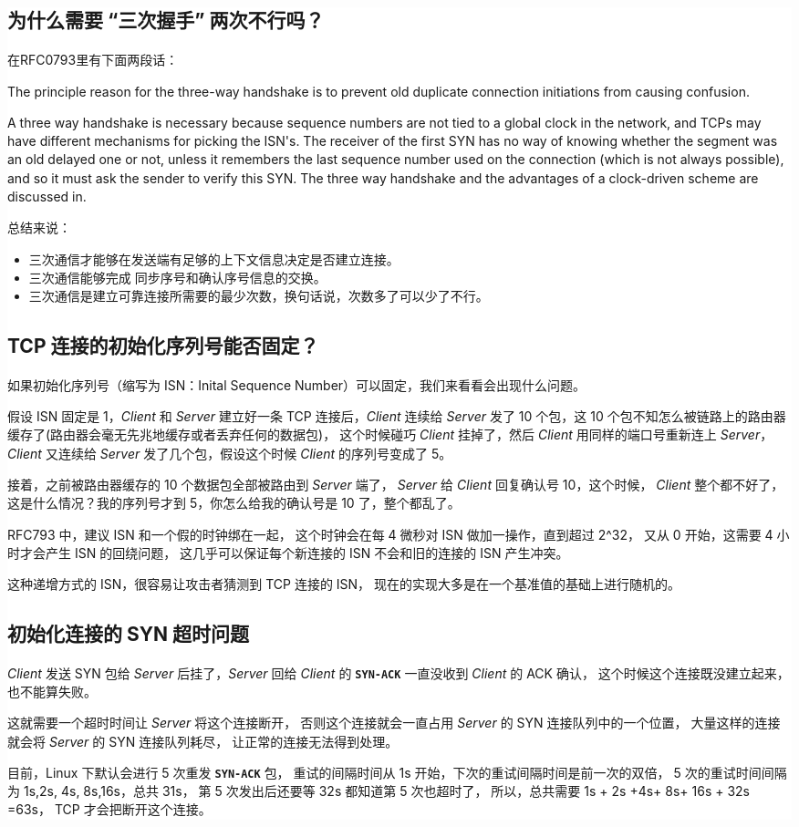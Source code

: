## 为什么需要 “三次握手” 两次不行吗？

在RFC0793里有下面两段话：

The principle reason for the three-way handshake is to prevent old duplicate connection initiations from causing confusion.

A three way handshake is necessary because sequence numbers are not tied to a global clock in the network, and TCPs may have different mechanisms for picking the ISN's. The receiver of the first SYN has no way of knowing whether the segment was an old delayed one or not, unless it remembers the last sequence number used on the connection (which is not always possible), and so it must ask the sender to verify this SYN. The three way handshake and the advantages of a clock-driven scheme are discussed in.

总结来说：

- 三次通信才能够在发送端有足够的上下文信息决定是否建立连接。
- 三次通信能够完成 同步序号和确认序号信息的交换。
- 三次通信是建立可靠连接所需要的最少次数，换句话说，次数多了可以少了不行。



## TCP 连接的初始化序列号能否固定？

如果初始化序列号（缩写为 ISN：Inital Sequence Number）可以固定，我们来看看会出现什么问题。

假设 ISN 固定是 1，*Client* 和 *Server* 建立好一条 TCP 连接后，*Client* 连续给 *Server* 发了 10 个包，这 10 个包不知怎么被链路上的路由器缓存了(路由器会毫无先兆地缓存或者丢弃任何的数据包)，
这个时候碰巧 *Client* 挂掉了，然后 *Client* 用同样的端口号重新连上 *Server*，
*Client* 又连续给 *Server* 发了几个包，假设这个时候 *Client* 的序列号变成了 5。

接着，之前被路由器缓存的 10 个数据包全部被路由到 *Server* 端了，
*Server* 给 *Client* 回复确认号 10，这个时候，
*Client* 整个都不好了，这是什么情况？我的序列号才到 5，你怎么给我的确认号是 10 了，整个都乱了。

RFC793 中，建议 ISN 和一个假的时钟绑在一起，
这个时钟会在每 4 微秒对 ISN 做加一操作，直到超过 2^32，
又从 0 开始，这需要 4 小时才会产生 ISN 的回绕问题，
这几乎可以保证每个新连接的 ISN 不会和旧的连接的 ISN 产生冲突。

这种递增方式的 ISN，很容易让攻击者猜测到 TCP 连接的 ISN，
现在的实现大多是在一个基准值的基础上进行随机的。

## 初始化连接的 SYN 超时问题

*Client* 发送 SYN 包给 *Server* 后挂了，*Server* 回给 *Client* 的 **`SYN-ACK`** 一直没收到 *Client* 的 ACK 确认，
这个时候这个连接既没建立起来，也不能算失败。

这就需要一个超时时间让 *Server* 将这个连接断开，
否则这个连接就会一直占用 *Server* 的 SYN 连接队列中的一个位置，
大量这样的连接就会将 *Server* 的 SYN 连接队列耗尽，
让正常的连接无法得到处理。

目前，Linux 下默认会进行 5 次重发 **`SYN-ACK`** 包，
重试的间隔时间从 1s 开始，下次的重试间隔时间是前一次的双倍，
5 次的重试时间间隔为 1s,2s, 4s, 8s,16s，总共 31s，
第 5 次发出后还要等 32s 都知道第 5 次也超时了，
所以，总共需要 1s + 2s +4s+ 8s+ 16s + 32s =63s，
TCP 才会把断开这个连接。

